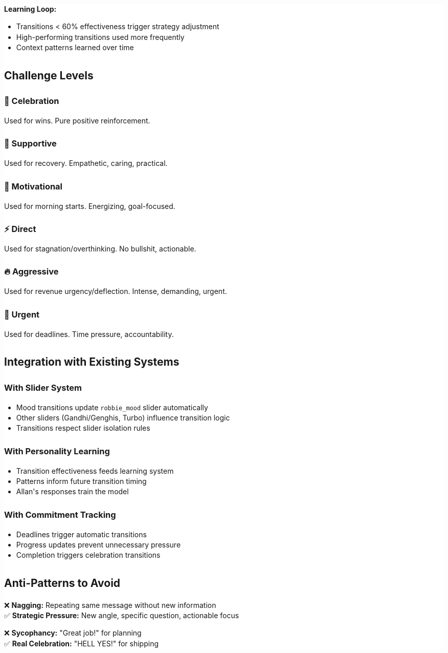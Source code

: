 **Learning Loop:**
- Transitions < 60% effectiveness trigger strategy adjustment
- High-performing transitions used more frequently
- Context patterns learned over time

## Challenge Levels

### 🎉 Celebration
Used for wins. Pure positive reinforcement.

### 💙 Supportive
Used for recovery. Empathetic, caring, practical.

### 🚀 Motivational
Used for morning starts. Energizing, goal-focused.

### ⚡ Direct
Used for stagnation/overthinking. No bullshit, actionable.

### 🔥 Aggressive
Used for revenue urgency/deflection. Intense, demanding, urgent.

### 🚨 Urgent
Used for deadlines. Time pressure, accountability.

## Integration with Existing Systems

### With Slider System
- Mood transitions update `robbie_mood` slider automatically
- Other sliders (Gandhi/Genghis, Turbo) influence transition logic
- Transitions respect slider isolation rules

### With Personality Learning
- Transition effectiveness feeds learning system
- Patterns inform future transition timing
- Allan's responses train the model

### With Commitment Tracking
- Deadlines trigger automatic transitions
- Progress updates prevent unnecessary pressure
- Completion triggers celebration transitions

## Anti-Patterns to Avoid

❌ **Nagging:** Repeating same message without new information  
✅ **Strategic Pressure:** New angle, specific question, actionable focus

❌ **Sycophancy:** "Great job!" for planning  
✅ **Real Celebration:** "HELL YES!" for shipping
